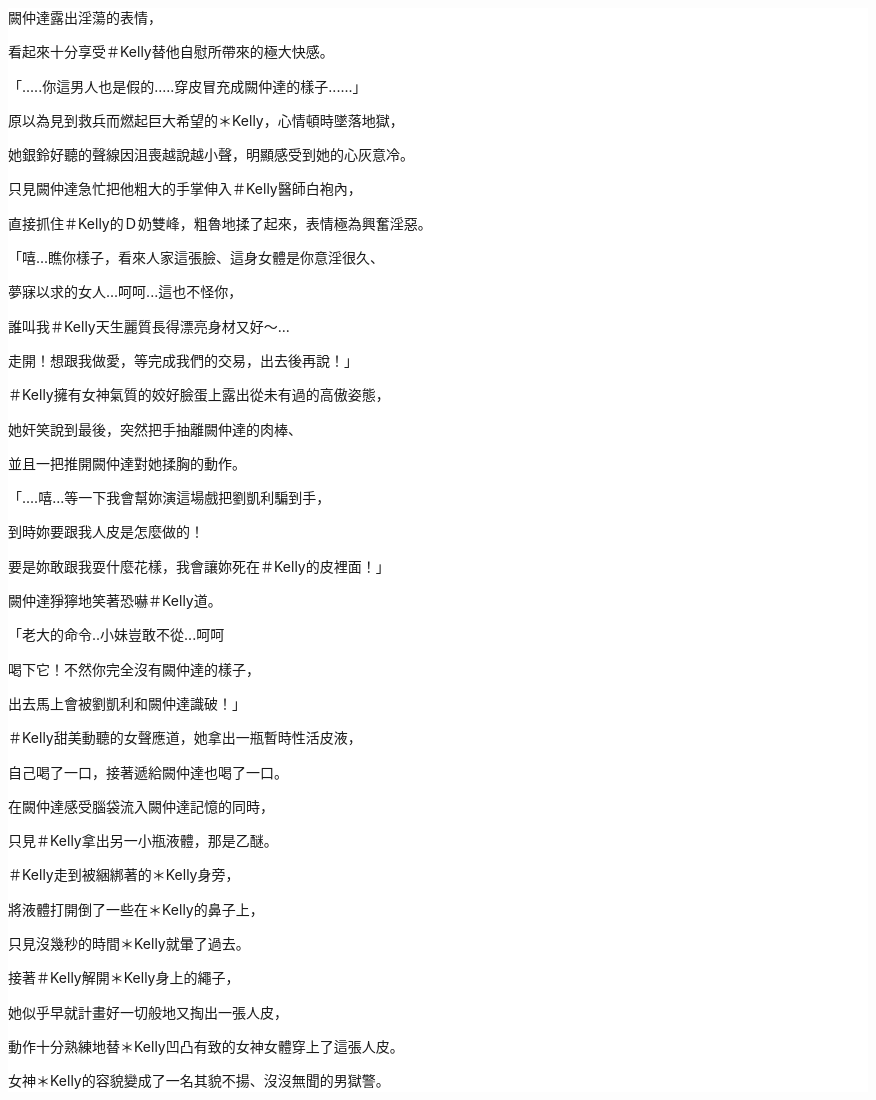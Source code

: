 闕仲達露出淫蕩的表情，

看起來十分享受＃Kelly替他自慰所帶來的極大快感。

「.....你這男人也是假的.....穿皮冒充成闕仲達的樣子......」

原以為見到救兵而燃起巨大希望的＊Kelly，心情頓時墜落地獄，

她銀鈴好聽的聲線因沮喪越說越小聲，明顯感受到她的心灰意冷。

只見闕仲達急忙把他粗大的手掌伸入＃Kelly醫師白袍內，

直接抓住＃Kelly的Ｄ奶雙峰，粗魯地揉了起來，表情極為興奮淫惡。

「嘻...瞧你樣子，看來人家這張臉、這身女體是你意淫很久、

夢寐以求的女人...呵呵...這也不怪你，

誰叫我＃Kelly天生麗質長得漂亮身材又好～...

走開！想跟我做愛，等完成我們的交易，出去後再說！」

＃Kelly擁有女神氣質的姣好臉蛋上露出從未有過的高傲姿態，

她奸笑說到最後，突然把手抽離闕仲達的肉棒、

並且一把推開闕仲達對她揉胸的動作。



「....嘻...等一下我會幫妳演這場戲把劉凱利騙到手，

到時妳要跟我人皮是怎麼做的！

要是妳敢跟我耍什麼花樣，我會讓妳死在＃Kelly的皮裡面！」

闕仲達猙獰地笑著恐嚇＃Kelly道。

「老大的命令..小妹豈敢不從...呵呵

喝下它！不然你完全沒有闕仲達的樣子，

出去馬上會被劉凱利和闕仲達識破！」

＃Kelly甜美動聽的女聲應道，她拿出一瓶暫時性活皮液，

自己喝了一口，接著遞給闕仲達也喝了一口。

在闕仲達感受腦袋流入闕仲達記憶的同時，

只見＃Kelly拿出另一小瓶液體，那是乙醚。

＃Kelly走到被綑綁著的＊Kelly身旁，

將液體打開倒了一些在＊Kelly的鼻子上，

只見沒幾秒的時間＊Kelly就暈了過去。

接著＃Kelly解開＊Kelly身上的繩子，

她似乎早就計畫好一切般地又掏出一張人皮，

動作十分熟練地替＊Kelly凹凸有致的女神女體穿上了這張人皮。



女神＊Kelly的容貌變成了一名其貌不揚、沒沒無聞的男獄警。
